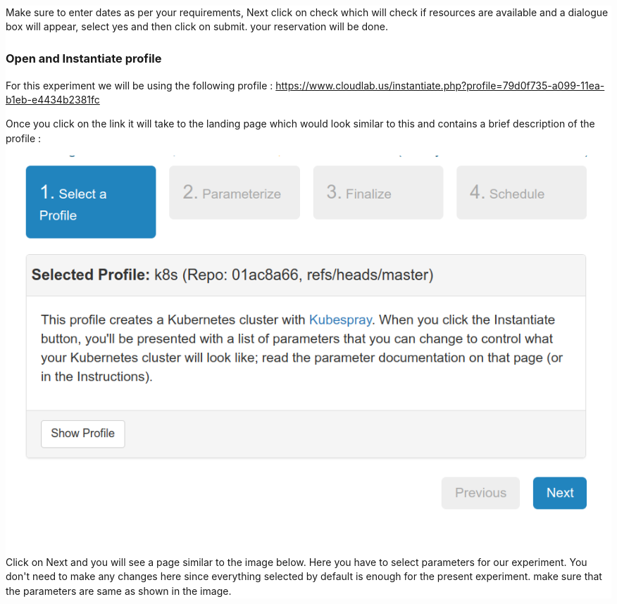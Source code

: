 Make sure to enter dates as per your requirements, Next click on check which will check if resources are available and a dialogue box will appear, select yes and then click on submit. your reservation will be done.

### Open and Instantiate profile

For this experiment we will be using the following profile : https://www.cloudlab.us/instantiate.php?profile=79d0f735-a099-11ea-b1eb-e4434b2381fc

Once you click on the link it will take to the landing page which would look similar to this and contains a brief description of the profile :

![K8s Profile](images/cloudlab-start-1.png)

Click on Next and you will see a page similar to the image below. Here you have to select parameters for our experiment. You don't need to make any changes here since everything selected by default is enough for the present experiment. make sure that the parameters are same as shown in the image.
